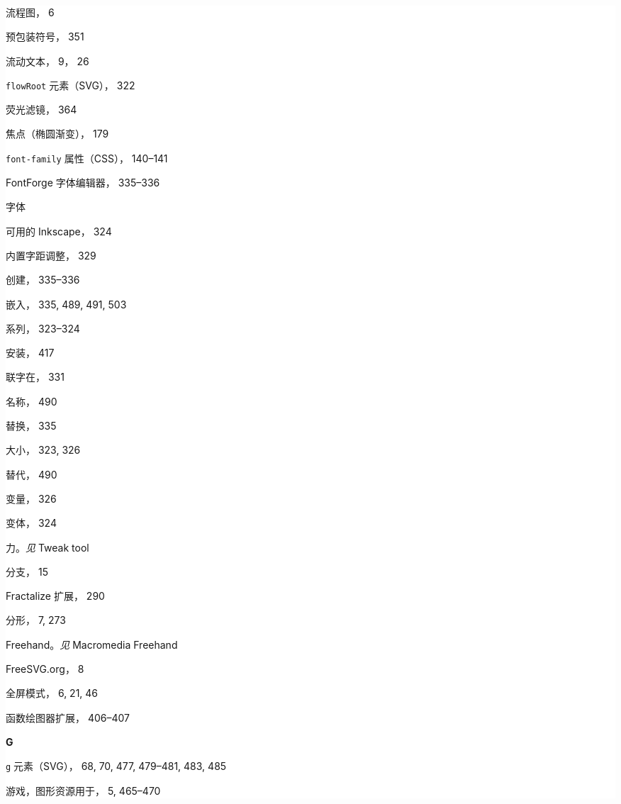 流程图， 6

预包装符号， 351

流动文本， 9， 26

`flowRoot` 元素（SVG）， 322

荧光滤镜， 364

焦点（椭圆渐变）， 179

`font-family` 属性（CSS）， 140–141

FontForge 字体编辑器， 335–336

字体

可用的 Inkscape， 324

内置字距调整， 329

创建， 335–336

嵌入， 335, 489, 491, 503

系列， 323–324

安装， 417

联字在， 331

名称， 490

替换， 335

大小， 323, 326

替代， 490

变量， 326

变体， 324

力。*见* Tweak tool

分支， 15

Fractalize 扩展， 290

分形， 7, 273

Freehand。*见* Macromedia Freehand

FreeSVG.org， 8

全屏模式， 6, 21, 46

函数绘图器扩展， 406–407

**G**

`g` 元素（SVG）， 68, 70, 477, 479–481, 483, 485

游戏，图形资源用于， 5, 465–470
